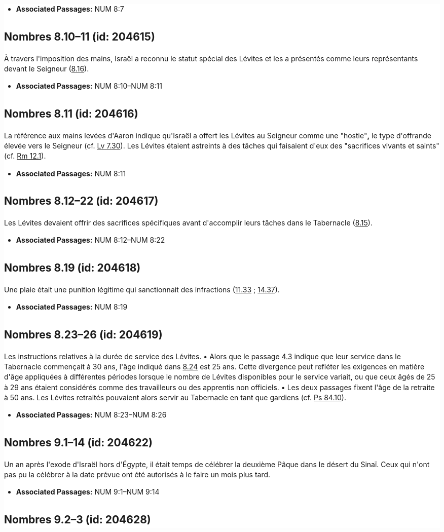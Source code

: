 * **Associated Passages:** NUM 8:7

## Nombres 8.10–11 (id: 204615)

À travers l'imposition des mains, Israël a reconnu le statut spécial des Lévites et les a présentés comme leurs représentants devant le Seigneur ([8\.16](https://ref.ly/Num8:16)).

* **Associated Passages:** NUM 8:10–NUM 8:11

## Nombres 8.11 (id: 204616)

La référence aux mains levées d'Aaron indique qu'Israël a offert les Lévites au Seigneur comme une "hostie"**,** le type d'offrande élevée vers le Seigneur (cf. [Lv 7\.30](https://ref.ly/Lev7:30)). Les Lévites étaient astreints à des tâches qui faisaient d'eux des "sacrifices vivants et saints" (cf. [Rm 12\.1](https://ref.ly/Rom12:1)).

* **Associated Passages:** NUM 8:11

## Nombres 8.12–22 (id: 204617)

Les Lévites devaient offrir des sacrifices spécifiques avant d'accomplir leurs tâches dans le Tabernacle ([8\.15](https://ref.ly/Num8:15)).

* **Associated Passages:** NUM 8:12–NUM 8:22

## Nombres 8.19 (id: 204618)

Une plaie était une punition légitime qui sanctionnait des infractions ([11\.33](https://ref.ly/Num11:33) ; [14\.37](https://ref.ly/Num14:37)).

* **Associated Passages:** NUM 8:19

## Nombres 8.23–26 (id: 204619)

Les instructions relatives à la durée de service des Lévites. • Alors que le passage [4\.3](https://ref.ly/Num4:3) indique que leur service dans le Tabernacle commençait à 30 ans, l'âge indiqué dans [8\.24](https://ref.ly/Num8:24) est 25 ans. Cette divergence peut refléter les exigences en matière d'âge appliquées à différentes périodes lorsque le nombre de Lévites disponibles pour le service variait, ou que ceux âgés de 25 à 29 ans étaient considérés comme des travailleurs ou des apprentis non officiels. • Les deux passages fixent l'âge de la retraite à 50 ans. Les Lévites retraités pouvaient alors servir au Tabernacle en tant que gardiens (cf. [Ps 84\.10](https://ref.ly/Ps84:10)).

* **Associated Passages:** NUM 8:23–NUM 8:26

## Nombres 9.1–14 (id: 204622)

Un an après l'exode d'Israël hors d'Égypte, il était temps de célébrer la deuxième Pâque dans le désert du Sinaï. Ceux qui n'ont pas pu la célébrer à la date prévue ont été autorisés à le faire un mois plus tard.

* **Associated Passages:** NUM 9:1–NUM 9:14

## Nombres 9.2–3 (id: 204628)
